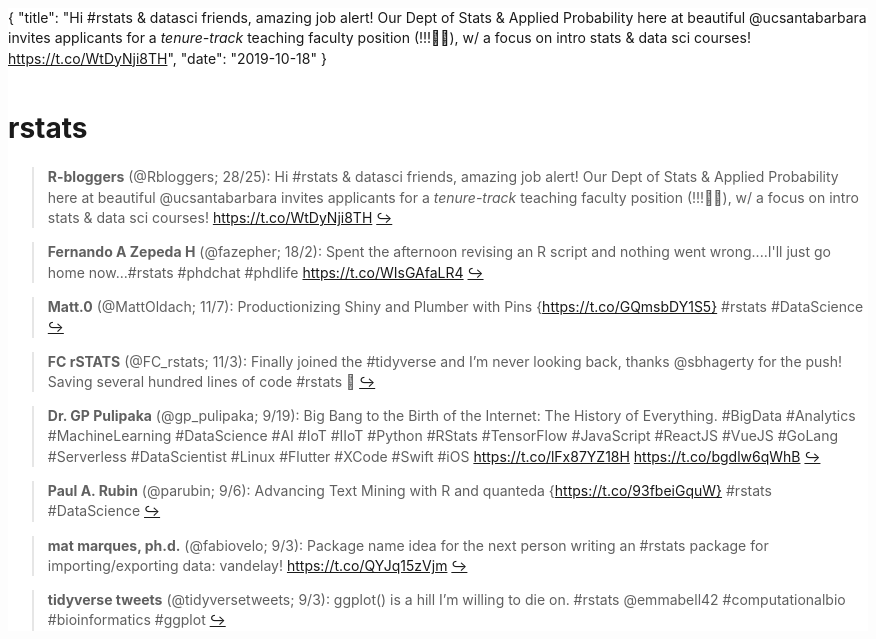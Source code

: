 {
  "title": "Hi #rstats &amp; datasci friends, amazing job alert! Our Dept of Stats &amp; Applied Probability here at beautiful @ucsantabarbara invites applicants for a *tenure-track* teaching faculty position (!!!🥳😍), w/ a focus on intro stats &amp; data sci courses! https://t.co/WtDyNji8TH",
  "date": "2019-10-18"
}

# rstats

> **R-bloggers** (@Rbloggers; 28/25): Hi #rstats &amp; datasci friends, amazing job alert! Our Dept of Stats &amp; Applied Probability here at beautiful @ucsantabarbara invites applicants for a *tenure-track* teaching faculty position (!!!🥳😍), w/ a focus on intro stats &amp; data sci courses! https://t.co/WtDyNji8TH  [&#8618;](https://twitter.com/dataandme/status/1184994131321311232)




> **Fernando A Zepeda H** (@fazepher; 18/2): Spent the afternoon revising an R script and nothing went wrong....I'll just go home now...#rstats #phdchat #phdlife https://t.co/WIsGAfaLR4  [&#8618;](https://twitter.com/dataandme/status/1184939744914006017)




> **Matt.0** (@MattOldach; 11/7): Productionizing Shiny and Plumber with Pins  {https://t.co/GQmsbDY1S5} #rstats #DataScience  [&#8618;](https://twitter.com/dataandme/status/1184960092266991616)




> **FC rSTATS** (@FC_rstats; 11/3): Finally joined the #tidyverse and I’m never looking back, thanks @sbhagerty for the push! Saving several hundred lines of code #rstats 🎉  [&#8618;](https://twitter.com/dataandme/status/1184938891054215169)




> **Dr. GP Pulipaka** (@gp_pulipaka; 9/19): Big Bang to the Birth of the Internet: The History of Everything. #BigData #Analytics #MachineLearning #DataScience #AI #IoT #IIoT #Python #RStats #TensorFlow #JavaScript #ReactJS #VueJS #GoLang #Serverless #DataScientist #Linux #Flutter #XCode #Swift #iOS
https://t.co/lFx87YZ18H https://t.co/bgdlw6qWhB  [&#8618;](https://twitter.com/dataandme/status/1184977712571662337)




> **Paul A. Rubin** (@parubin; 9/6): Advancing Text Mining with R and quanteda  {https://t.co/93fbeiGquW} #rstats #DataScience  [&#8618;](https://twitter.com/dataandme/status/1184982560247631873)




> **mat marques, ph.d.** (@fabiovelo; 9/3): Package name idea for the next person writing an #rstats package for importing/exporting data: vandelay! https://t.co/QYJq15zVjm  [&#8618;](https://twitter.com/dataandme/status/1184986679532277762)




> **tidyverse tweets** (@tidyversetweets; 9/3): ggplot() is a hill I’m willing to die on. #rstats @emmabell42 #computationalbio #bioinformatics #ggplot  [&#8618;](https://twitter.com/dataandme/status/1184957009818460161)
